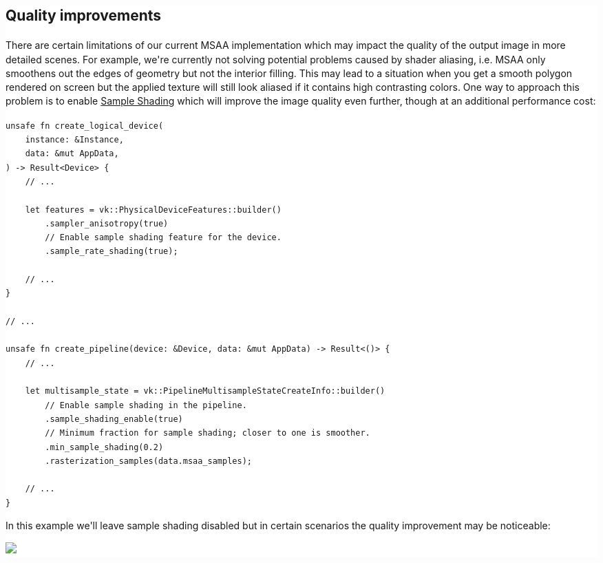 ## Quality improvements

There are certain limitations of our current MSAA implementation which may impact the quality of the output image in more detailed scenes. For example, we're currently not solving potential problems caused by shader aliasing, i.e. MSAA only smoothens out the edges of geometry but not the interior filling. This may lead to a situation when you get a smooth polygon rendered on screen but the applied texture will still look aliased if it contains high contrasting colors. One way to approach this problem is to enable [Sample Shading](https://www.khronos.org/registry/vulkan/specs/1.0/html/vkspec.html#primsrast-sampleshading) which will improve the image quality even further, though at an additional performance cost:

```rust,noplaypen
unsafe fn create_logical_device(
    instance: &Instance,
    data: &mut AppData,
) -> Result<Device> {
    // ...

    let features = vk::PhysicalDeviceFeatures::builder()
        .sampler_anisotropy(true)
        // Enable sample shading feature for the device.
        .sample_rate_shading(true);

    // ...
}

// ...

unsafe fn create_pipeline(device: &Device, data: &mut AppData) -> Result<()> {
    // ...

    let multisample_state = vk::PipelineMultisampleStateCreateInfo::builder()
        // Enable sample shading in the pipeline.
        .sample_shading_enable(true)
        // Minimum fraction for sample shading; closer to one is smoother.
        .min_sample_shading(0.2)
        .rasterization_samples(data.msaa_samples);

    // ...
}
```

In this example we'll leave sample shading disabled but in certain scenarios the quality improvement may be noticeable:

![](../images/sample_shading.png)

